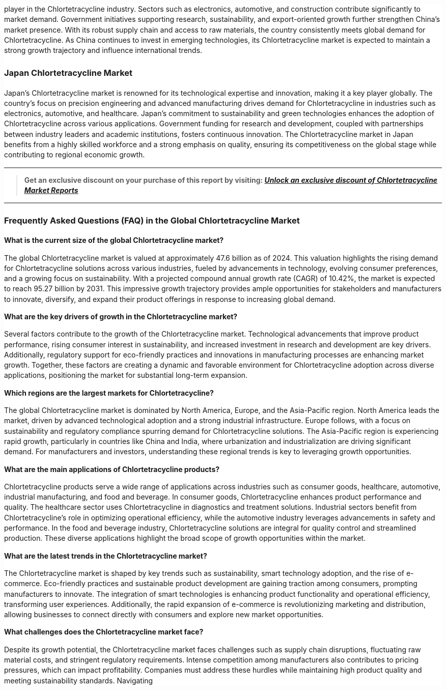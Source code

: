 player in the Chlortetracycline industry. Sectors such as electronics, automotive, and construction contribute significantly to market demand. Government initiatives supporting research, sustainability, and export-oriented growth further strengthen China&rsquo;s market presence. With its robust supply chain and access to raw materials, the country consistently meets global demand for Chlortetracycline. As China continues to invest in emerging technologies, its Chlortetracycline market is expected to maintain a strong growth trajectory and influence international trends.</p><h3>Japan Chlortetracycline Market</h3><p>Japan&rsquo;s Chlortetracycline market is renowned for its technological expertise and innovation, making it a key player globally. The country&rsquo;s focus on precision engineering and advanced manufacturing drives demand for Chlortetracycline in industries such as electronics, automotive, and healthcare. Japan&rsquo;s commitment to sustainability and green technologies enhances the adoption of Chlortetracycline across various applications. Government funding for research and development, coupled with partnerships between industry leaders and academic institutions, fosters continuous innovation. The Chlortetracycline market in Japan benefits from a highly skilled workforce and a strong emphasis on quality, ensuring its competitiveness on the global stage while contributing to regional economic growth.</p><hr /><blockquote><p><strong>Get an exclusive discount on your purchase of this report by visiting: <em><a href="://marketresearchpulse.com/ask-for-discount/51984?utm_source=Github&amp;utm_medium=025">Unlock an exclusive discount of Chlortetracycline Market Reports</a></em>&nbsp;</strong></p></blockquote><hr /><h3>Frequently Asked Questions (FAQ) in the Global Chlortetracycline Market</h3><p><strong>What is the current size of the global Chlortetracycline market?</strong></p><p>The global Chlortetracycline market is valued at approximately 47.6 billion as of 2024. This valuation highlights the rising demand for Chlortetracycline solutions across various industries, fueled by advancements in technology, evolving consumer preferences, and a growing focus on sustainability. With a projected compound annual growth rate (CAGR) of 10.42%, the market is expected to reach 95.27 billion by 2031. This impressive growth trajectory provides ample opportunities for stakeholders and manufacturers to innovate, diversify, and expand their product offerings in response to increasing global demand.</p><p><strong>What are the key drivers of growth in the Chlortetracycline market?</strong></p><p>Several factors contribute to the growth of the Chlortetracycline market. Technological advancements that improve product performance, rising consumer interest in sustainability, and increased investment in research and development are key drivers. Additionally, regulatory support for eco-friendly practices and innovations in manufacturing processes are enhancing market growth. Together, these factors are creating a dynamic and favorable environment for Chlortetracycline adoption across diverse applications, positioning the market for substantial long-term expansion.</p><p><strong>Which regions are the largest markets for Chlortetracycline?</strong></p><p>The global Chlortetracycline market is dominated by North America, Europe, and the Asia-Pacific region. North America leads the market, driven by advanced technological adoption and a strong industrial infrastructure. Europe follows, with a focus on sustainability and regulatory compliance spurring demand for Chlortetracycline solutions. The Asia-Pacific region is experiencing rapid growth, particularly in countries like China and India, where urbanization and industrialization are driving significant demand. For manufacturers and investors, understanding these regional trends is key to leveraging growth opportunities.</p><p><strong>What are the main applications of Chlortetracycline products?</strong></p><p>Chlortetracycline products serve a wide range of applications across industries such as consumer goods, healthcare, automotive, industrial manufacturing, and food and beverage. In consumer goods, Chlortetracycline enhances product performance and quality. The healthcare sector uses Chlortetracycline in diagnostics and treatment solutions. Industrial sectors benefit from Chlortetracycline&rsquo;s role in optimizing operational efficiency, while the automotive industry leverages advancements in safety and performance. In the food and beverage industry, Chlortetracycline solutions are integral for quality control and streamlined production. These diverse applications highlight the broad scope of growth opportunities within the market.</p><p><strong>What are the latest trends in the Chlortetracycline market?</strong></p><p>The Chlortetracycline market is shaped by key trends such as sustainability, smart technology adoption, and the rise of e-commerce. Eco-friendly practices and sustainable product development are gaining traction among consumers, prompting manufacturers to innovate. The integration of smart technologies is enhancing product functionality and operational efficiency, transforming user experiences. Additionally, the rapid expansion of e-commerce is revolutionizing marketing and distribution, allowing businesses to connect directly with consumers and explore new market opportunities.</p><p><strong>What challenges does the Chlortetracycline market face?</strong></p><p>Despite its growth potential, the Chlortetracycline market faces challenges such as supply chain disruptions, fluctuating raw material costs, and stringent regulatory requirements. Intense competition among manufacturers also contributes to pricing pressures, which can impact profitability. Companies must address these hurdles while maintaining high product quality and meeting sustainability standards. Navigating